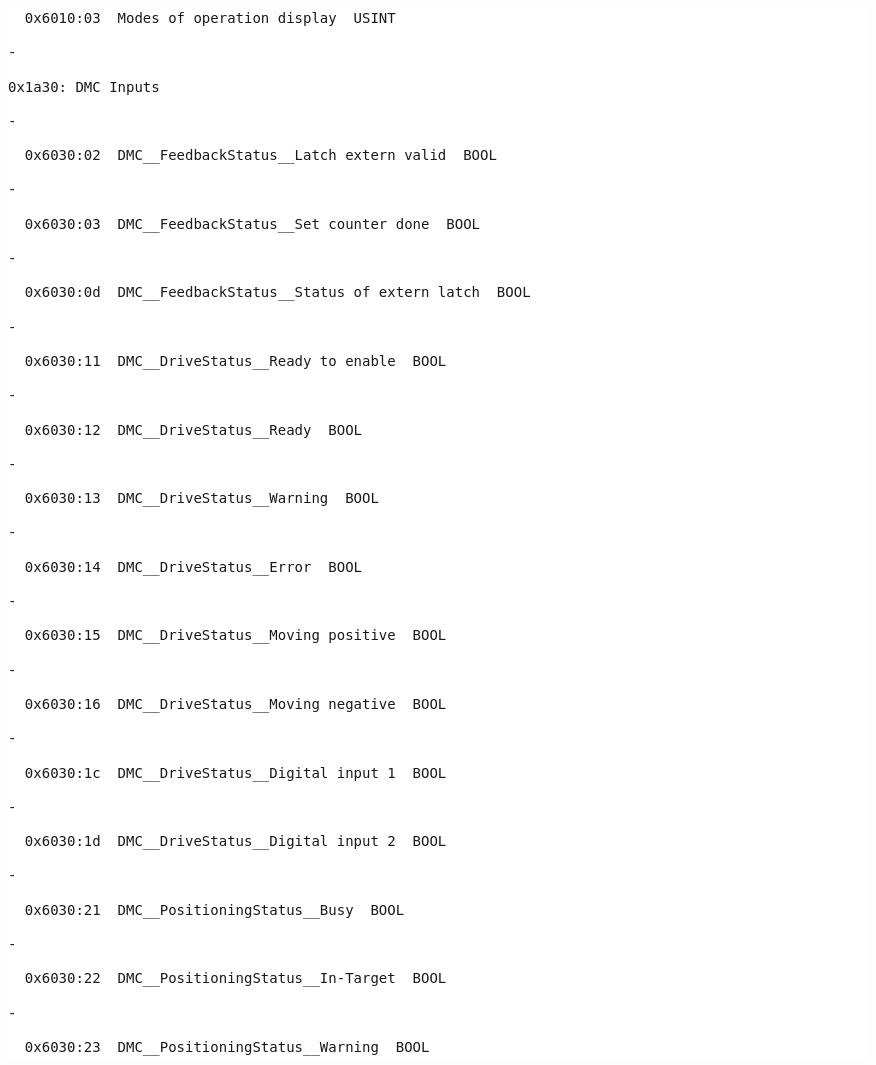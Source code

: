 <td colspan=3 align="left"><pre>  0x6010:03  Modes of operation display  USINT</pre></td>
</tr>
<tr>
<td colspan=7 align="left"><pre>-</pre></td>
<td colspan=3 align="left"><pre>0x1a30: DMC Inputs</pre></td>
</tr>
<tr>
<td colspan=7 align="left"><pre>-</pre></td>
<td colspan=3 align="left"><pre>  0x6030:02  DMC__FeedbackStatus__Latch extern valid  BOOL</pre></td>
</tr>
<tr>
<td colspan=7 align="left"><pre>-</pre></td>
<td colspan=3 align="left"><pre>  0x6030:03  DMC__FeedbackStatus__Set counter done  BOOL</pre></td>
</tr>
<tr>
<td colspan=7 align="left"><pre>-</pre></td>
<td colspan=3 align="left"><pre>  0x6030:0d  DMC__FeedbackStatus__Status of extern latch  BOOL</pre></td>
</tr>
<tr>
<td colspan=7 align="left"><pre>-</pre></td>
<td colspan=3 align="left"><pre>  0x6030:11  DMC__DriveStatus__Ready to enable  BOOL</pre></td>
</tr>
<tr>
<td colspan=7 align="left"><pre>-</pre></td>
<td colspan=3 align="left"><pre>  0x6030:12  DMC__DriveStatus__Ready  BOOL</pre></td>
</tr>
<tr>
<td colspan=7 align="left"><pre>-</pre></td>
<td colspan=3 align="left"><pre>  0x6030:13  DMC__DriveStatus__Warning  BOOL</pre></td>
</tr>
<tr>
<td colspan=7 align="left"><pre>-</pre></td>
<td colspan=3 align="left"><pre>  0x6030:14  DMC__DriveStatus__Error  BOOL</pre></td>
</tr>
<tr>
<td colspan=7 align="left"><pre>-</pre></td>
<td colspan=3 align="left"><pre>  0x6030:15  DMC__DriveStatus__Moving positive  BOOL</pre></td>
</tr>
<tr>
<td colspan=7 align="left"><pre>-</pre></td>
<td colspan=3 align="left"><pre>  0x6030:16  DMC__DriveStatus__Moving negative  BOOL</pre></td>
</tr>
<tr>
<td colspan=7 align="left"><pre>-</pre></td>
<td colspan=3 align="left"><pre>  0x6030:1c  DMC__DriveStatus__Digital input 1  BOOL</pre></td>
</tr>
<tr>
<td colspan=7 align="left"><pre>-</pre></td>
<td colspan=3 align="left"><pre>  0x6030:1d  DMC__DriveStatus__Digital input 2  BOOL</pre></td>
</tr>
<tr>
<td colspan=7 align="left"><pre>-</pre></td>
<td colspan=3 align="left"><pre>  0x6030:21  DMC__PositioningStatus__Busy  BOOL</pre></td>
</tr>
<tr>
<td colspan=7 align="left"><pre>-</pre></td>
<td colspan=3 align="left"><pre>  0x6030:22  DMC__PositioningStatus__In-Target  BOOL</pre></td>
</tr>
<tr>
<td colspan=7 align="left"><pre>-</pre></td>
<td colspan=3 align="left"><pre>  0x6030:23  DMC__PositioningStatus__Warning  BOOL</pre></td>
</tr>
